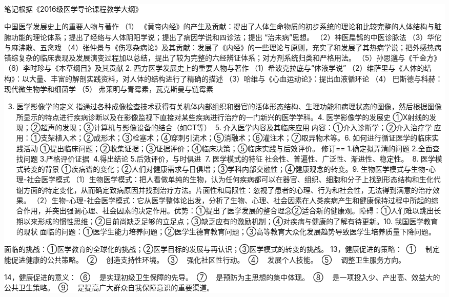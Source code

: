 笔记根据《2016级医学导论课程教学大纲》

中国医学发展史上的重要人物与著作
（1） 《黄帝内经》的产生及贡献：提出了人体生命物质的初步系统的理论和比较完整的人体结构与脏腑功能的理论体系；提出了经络与人体阴阳学说；提出了病因学说和四诊法；提出 “治未病”思想。
（2）神医扁鹊的中医诊脉法
（3）华佗与麻沸散、五禽戏
（4）张仲景与《伤寒杂病论》及其贡献：发展了《内经》的一些理论与原则，充实了和发展了其热病学说；把外感热病错综复杂的临床表现及发展演变过程加以总结，提出了较为完整的六经辨证体系；对方剂系统归类和严格用法。
（5）孙思邈与《千金方》
（6）李时珍与《本草纲目》及其贡献
2.
西方医学发展史上的重要人物与著作
（1）希波克拉底与“体液学说”
（2）维萨里与《人体的结构》：以大量、丰富的解剖实践资料，对人体的结构进行了精确的描述
（3）哈维与《心血运动论》：提出血液循环论
（4）  巴斯德与科赫：现代微生物学和细菌学
（5）  弗莱明与青霉素，瓦克斯曼与链霉素

 3. 医学影像学的定义
    指通过各种成像检查技术获得有关机体内部组织和器官的活体形态结构、生理功能和病理状态的图像，然后根据图像所显示的特点进行疾病诊断以及在影像监视下直接对某些疾病进行治疗的一门新兴的医学学科。
​    4. 医学影像学的发展史
    ①X射线的发现；②超声的发现；③计算机与影像设备的结合（如CT等）
​    5. 介入医学内容及其临床应用
    内容：①介入诊断学；②介入治疗学
    应用：①支架植入术；②成形术；③栓塞术；④穿刺引流术；⑤消融术；⑥灌注术；⑦取异物术等。
​    6. 如何进行循证医学的临床实践活动
    ①提出临床问题；②收集证据；③证据评价；④临床决策；⑤临床实践与后效评价。
 修订== 1.确定拟弄清的问题 2.全面查找问题 3.严格评价证据
​       4.得出结论  5.后效评价，与时俱进
​    7. 医学模式的特征
    社会性、普遍性、广泛性、渐进性、稳定性。
​    8. 医学模式转变的背景
    ①疾病谱的变化；②人们对健康需求与日俱增；③学科内部交融性；④健康观念的转变。
​    9. 生物医学模式与生物-心理-社会医学模式
    （1）生物医学模式：把人看做单纯的生物，认为任何疾病都可以在器官、组织、细胞和分子上找到形态结构和生化代谢方面的特定变化，从而确定致病原因并找到治疗方法。片面性和局限性：忽视了患者的心理、行为和社会性，无法得到满意的治疗效果。
    （2）生物-心理-社会医学模式：它从医学整体论出发，分析了生物、心理、社会因素在人类疾病产生和健康保持过程中所起的综合作用，并突出强调心理、社会因素的决定作用。优势：①提出了医学发展的整合理念②适合新的健康观。障碍：①人们难以跳出长期以来形成的惯性思维；②目前尚缺乏足够的立足点；③缺乏应有的激励机制；④对疾病与健康的了解有待更新。
​    10. 我国医学教育的现状
    面临的问题：①医学生能力培养问题；②医学生德育教育问题；③高等教育大众化发展趋势导致医学生培养质量下降问题。

  面临的挑战：①医学教育的全球化的挑战；②医学目标的发展与再认识；③医学模式的转变的挑战。
13，健康促进的策略：
​    ①　 制定能促进健康的公共策略。
​    ②　 创造支持性环境。
​    ③　 强化社区性行动。
​    ④　 发展个人技能。
​    ⑤　 调整卫生服务方向。

14，健康促进的意义：
​    ⑥　 是实现初级卫生保障的先导。
​    ⑦　 是预防为主思想的集中体现。
​    ⑧　 是一项投入少、产出高、效益大的公共卫生策略。
​    ⑨　 是提高广大群众自我保障意识的重要渠道。
